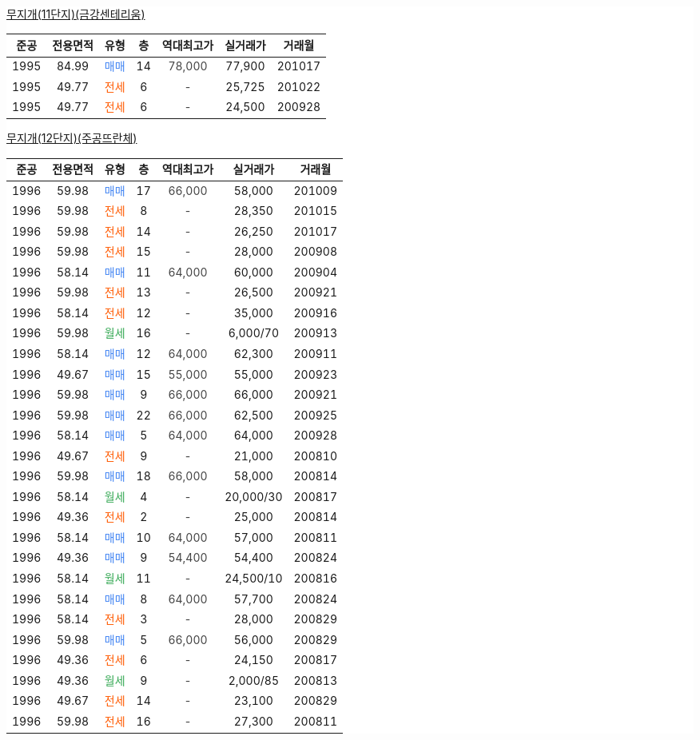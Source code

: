 
[무지개(11단지)(금강센테리움)](https://search.naver.com/search.naver?query=%EA%B2%BD%EA%B8%B0%EB%8F%84+%EC%84%B1%EB%82%A8%EC%8B%9C+%EB%B6%84%EB%8B%B9%EA%B5%AC+%EA%B5%AC%EB%AF%B8%EB%8F%99+%EB%AC%B4%EC%A7%80%EA%B0%9C%2811%EB%8B%A8%EC%A7%80%29%28%EA%B8%88%EA%B0%95%EC%84%BC%ED%85%8C%EB%A6%AC%EC%9B%80%29)

|준공|전용면적|유형|층|역대최고가|실거래가|거래월|
|:---:|:---:|:---:|:---:|:---:|:---:|:---:|
|1995|84.99|<span style="color:#4285f3">매매</span>|14|<span style="color:#444444">78,000</span>|77,900|201017|
|1995|49.77|<span style="color:#ff5a00">전세</span>|6|<span style="color:#444444">-</span>|25,725|201022|
|1995|49.77|<span style="color:#ff5a00">전세</span>|6|<span style="color:#444444">-</span>|24,500|200928|

[무지개(12단지)(주공뜨란체)](https://search.naver.com/search.naver?query=%EA%B2%BD%EA%B8%B0%EB%8F%84+%EC%84%B1%EB%82%A8%EC%8B%9C+%EB%B6%84%EB%8B%B9%EA%B5%AC+%EA%B5%AC%EB%AF%B8%EB%8F%99+%EB%AC%B4%EC%A7%80%EA%B0%9C%2812%EB%8B%A8%EC%A7%80%29%28%EC%A3%BC%EA%B3%B5%EB%9C%A8%EB%9E%80%EC%B2%B4%29)

|준공|전용면적|유형|층|역대최고가|실거래가|거래월|
|:---:|:---:|:---:|:---:|:---:|:---:|:---:|
|1996|59.98|<span style="color:#4285f3">매매</span>|17|<span style="color:#444444">66,000</span>|58,000|201009|
|1996|59.98|<span style="color:#ff5a00">전세</span>|8|<span style="color:#444444">-</span>|28,350|201015|
|1996|59.98|<span style="color:#ff5a00">전세</span>|14|<span style="color:#444444">-</span>|26,250|201017|
|1996|59.98|<span style="color:#ff5a00">전세</span>|15|<span style="color:#444444">-</span>|28,000|200908|
|1996|58.14|<span style="color:#4285f3">매매</span>|11|<span style="color:#444444">64,000</span>|60,000|200904|
|1996|59.98|<span style="color:#ff5a00">전세</span>|13|<span style="color:#444444">-</span>|26,500|200921|
|1996|58.14|<span style="color:#ff5a00">전세</span>|12|<span style="color:#444444">-</span>|35,000|200916|
|1996|59.98|<span style="color:#34a853">월세</span>|16|<span style="color:#444444">-</span>|6,000/70|200913|
|1996|58.14|<span style="color:#4285f3">매매</span>|12|<span style="color:#444444">64,000</span>|62,300|200911|
|1996|49.67|<span style="color:#4285f3">매매</span>|15|<span style="color:#444444">55,000</span>|55,000|200923|
|1996|59.98|<span style="color:#4285f3">매매</span>|9|<span style="color:#444444">66,000</span>|66,000|200921|
|1996|59.98|<span style="color:#4285f3">매매</span>|22|<span style="color:#444444">66,000</span>|62,500|200925|
|1996|58.14|<span style="color:#4285f3">매매</span>|5|<span style="color:#444444">64,000</span>|64,000|200928|
|1996|49.67|<span style="color:#ff5a00">전세</span>|9|<span style="color:#444444">-</span>|21,000|200810|
|1996|59.98|<span style="color:#4285f3">매매</span>|18|<span style="color:#444444">66,000</span>|58,000|200814|
|1996|58.14|<span style="color:#34a853">월세</span>|4|<span style="color:#444444">-</span>|20,000/30|200817|
|1996|49.36|<span style="color:#ff5a00">전세</span>|2|<span style="color:#444444">-</span>|25,000|200814|
|1996|58.14|<span style="color:#4285f3">매매</span>|10|<span style="color:#444444">64,000</span>|57,000|200811|
|1996|49.36|<span style="color:#4285f3">매매</span>|9|<span style="color:#444444">54,400</span>|54,400|200824|
|1996|58.14|<span style="color:#34a853">월세</span>|11|<span style="color:#444444">-</span>|24,500/10|200816|
|1996|58.14|<span style="color:#4285f3">매매</span>|8|<span style="color:#444444">64,000</span>|57,700|200824|
|1996|58.14|<span style="color:#ff5a00">전세</span>|3|<span style="color:#444444">-</span>|28,000|200829|
|1996|59.98|<span style="color:#4285f3">매매</span>|5|<span style="color:#444444">66,000</span>|56,000|200829|
|1996|49.36|<span style="color:#ff5a00">전세</span>|6|<span style="color:#444444">-</span>|24,150|200817|
|1996|49.36|<span style="color:#34a853">월세</span>|9|<span style="color:#444444">-</span>|2,000/85|200813|
|1996|49.67|<span style="color:#ff5a00">전세</span>|14|<span style="color:#444444">-</span>|23,100|200829|
|1996|59.98|<span style="color:#ff5a00">전세</span>|16|<span style="color:#444444">-</span>|27,300|200811|
